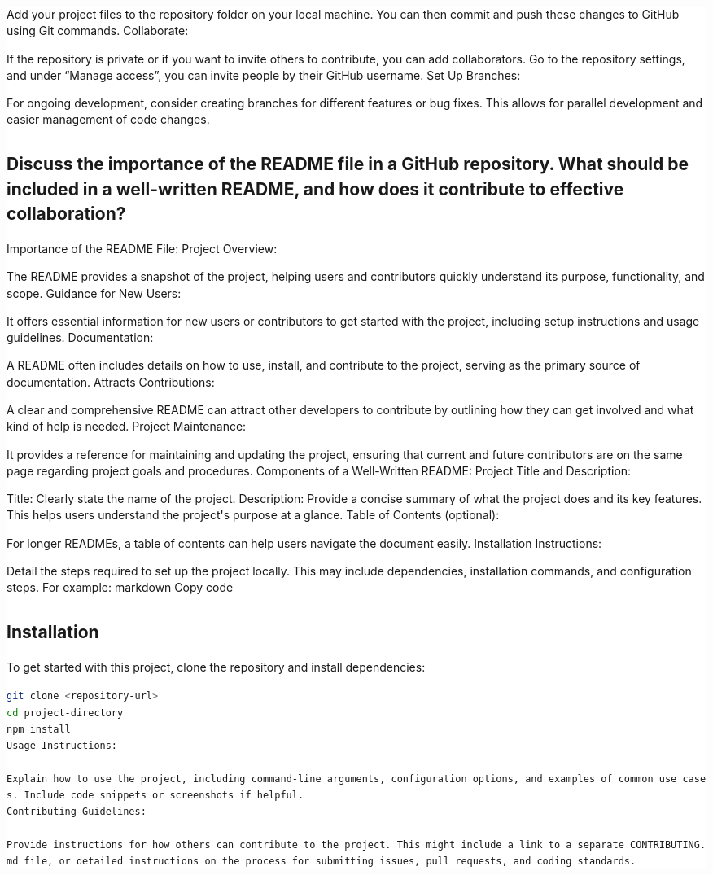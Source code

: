 Add your project files to the repository folder on your local machine. You can then commit and push these changes to GitHub using Git commands.
Collaborate:

If the repository is private or if you want to invite others to contribute, you can add collaborators. Go to the repository settings, and under “Manage access”, you can invite people by their GitHub username.
Set Up Branches:

For ongoing development, consider creating branches for different features or bug fixes. This allows for parallel development and easier management of code changes.

## Discuss the importance of the README file in a GitHub repository. What should be included in a well-written README, and how does it contribute to effective collaboration?
Importance of the README File:
Project Overview:

The README provides a snapshot of the project, helping users and contributors quickly understand its purpose, functionality, and scope.
Guidance for New Users:

It offers essential information for new users or contributors to get started with the project, including setup instructions and usage guidelines.
Documentation:

A README often includes details on how to use, install, and contribute to the project, serving as the primary source of documentation.
Attracts Contributions:

A clear and comprehensive README can attract other developers to contribute by outlining how they can get involved and what kind of help is needed.
Project Maintenance:

It provides a reference for maintaining and updating the project, ensuring that current and future contributors are on the same page regarding project goals and procedures.
Components of a Well-Written README:
Project Title and Description:

Title: Clearly state the name of the project.
Description: Provide a concise summary of what the project does and its key features. This helps users understand the project's purpose at a glance.
Table of Contents (optional):

For longer READMEs, a table of contents can help users navigate the document easily.
Installation Instructions:

Detail the steps required to set up the project locally. This may include dependencies, installation commands, and configuration steps. For example:
markdown
Copy code
## Installation
To get started with this project, clone the repository and install dependencies:
```bash
git clone <repository-url>
cd project-directory
npm install
Usage Instructions:

Explain how to use the project, including command-line arguments, configuration options, and examples of common use cases. Include code snippets or screenshots if helpful.
Contributing Guidelines:

Provide instructions for how others can contribute to the project. This might include a link to a separate CONTRIBUTING.md file, or detailed instructions on the process for submitting issues, pull requests, and coding standards.
```